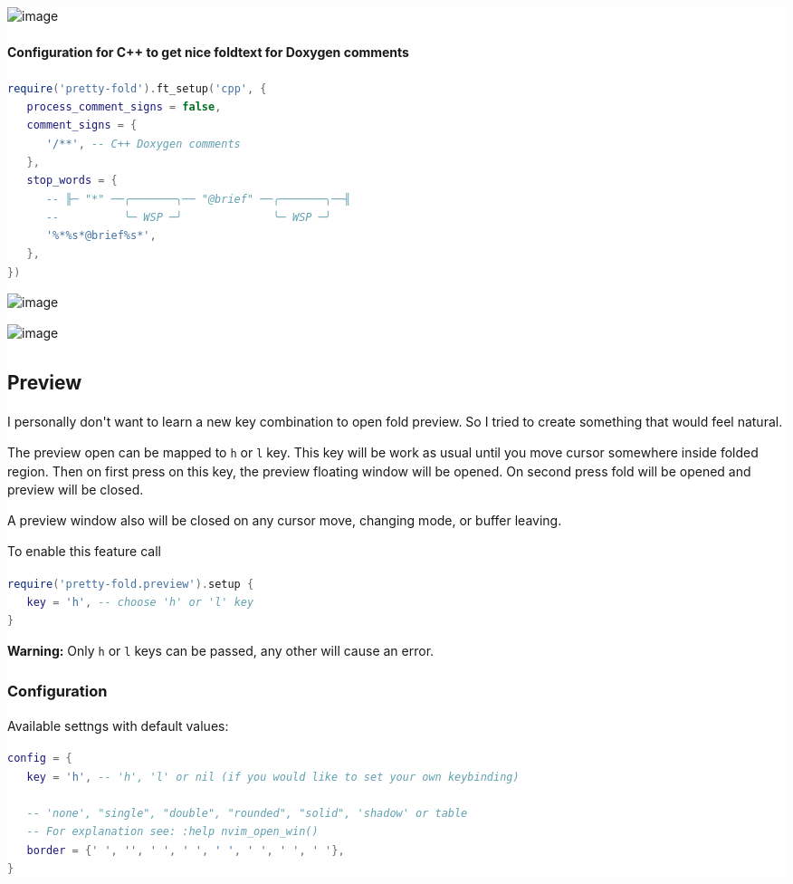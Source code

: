 ![image](https://user-images.githubusercontent.com/13056013/148228526-980c62fa-71d2-40d0-b91b-439528e8cbce.png)

#### Configuration for C++ to get nice foldtext for Doxygen comments

```lua
require('pretty-fold').ft_setup('cpp', {
   process_comment_signs = false,
   comment_signs = {
      '/**', -- C++ Doxygen comments
   },
   stop_words = {
      -- ╟─ "*" ──╭───────╮── "@brief" ──╭───────╮──╢
      --          ╰─ WSP ─╯              ╰─ WSP ─╯
      '%*%s*@brief%s*',
   },
})
```

![image](https://user-images.githubusercontent.com/13056013/149036027-2fa5d85b-5525-4d54-b69f-07298f2422e3.png)

![image](https://user-images.githubusercontent.com/13056013/149036034-bee3aef5-a5fe-445b-977f-61030c26e4f8.png)

## Preview

I personally don't want to learn a new key combination to open fold preview.
So I tried to create something that would feel natural.

The preview open can be mapped to `h` or `l` key.  This key will be work as
usual until you move cursor somewhere inside folded region.  Then on first
press on this key, the preview floating window will be opened. On second press
fold will be opened and preview will be closed.

A preview window also will be closed on any cursor move, changing mode, or
buffer leaving.

To enable this feature call

```lua
require('pretty-fold.preview').setup {
   key = 'h', -- choose 'h' or 'l' key
}
```

**Warning:** Only `h` or `l` keys can be passed, any other will cause an error.

### Configuration

Available settngs with default values:

```lua
config = {
   key = 'h', -- 'h', 'l' or nil (if you would like to set your own keybinding)

   -- 'none', "single", "double", "rounded", "solid", 'shadow' or table
   -- For explanation see: :help nvim_open_win()
   border = {' ', '', ' ', ' ', ' ', ' ', ' ', ' '},
}
```
